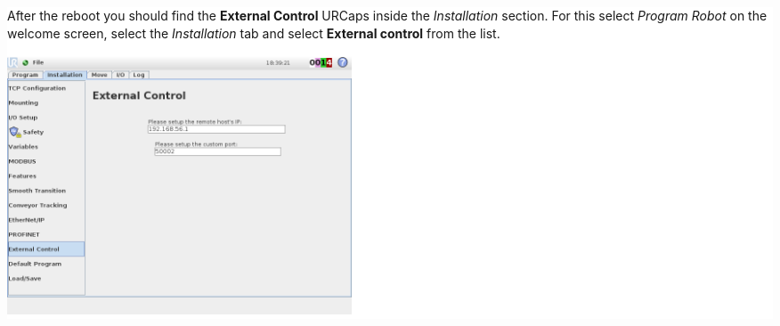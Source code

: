 After the reboot you should find the **External Control** URCaps inside the *Installation* section.
For this select *Program Robot* on the welcome screen, select the *Installation* tab and select
**External control** from the list.

<tr>
<td> <img src="ur_rtde_driver/doc/initial_setup_images/cb3_07_installation_excontrol.png" alt="Installation screen of URCaps" style="width: 45%;"/> </td>